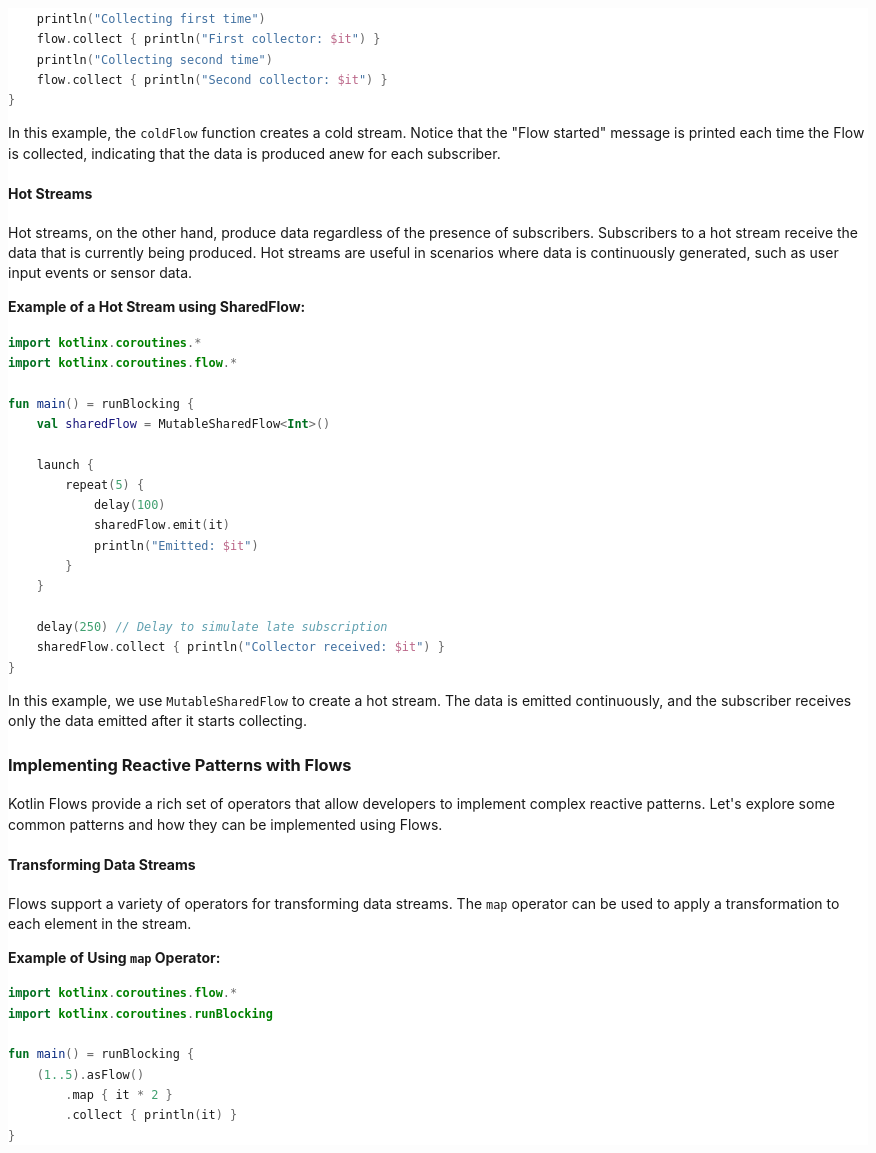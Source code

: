 ```kotlin
    println("Collecting first time")
    flow.collect { println("First collector: $it") }
    println("Collecting second time")
    flow.collect { println("Second collector: $it") }
}
```

In this example, the `coldFlow` function creates a cold stream. Notice that the "Flow started" message is printed each time the Flow is collected, indicating that the data is produced anew for each subscriber.

#### Hot Streams

Hot streams, on the other hand, produce data regardless of the presence of subscribers. Subscribers to a hot stream receive the data that is currently being produced. Hot streams are useful in scenarios where data is continuously generated, such as user input events or sensor data.

**Example of a Hot Stream using SharedFlow:**

```kotlin
import kotlinx.coroutines.*
import kotlinx.coroutines.flow.*

fun main() = runBlocking {
    val sharedFlow = MutableSharedFlow<Int>()
    
    launch {
        repeat(5) {
            delay(100)
            sharedFlow.emit(it)
            println("Emitted: $it")
        }
    }
    
    delay(250) // Delay to simulate late subscription
    sharedFlow.collect { println("Collector received: $it") }
}
```

In this example, we use `MutableSharedFlow` to create a hot stream. The data is emitted continuously, and the subscriber receives only the data emitted after it starts collecting.

### Implementing Reactive Patterns with Flows

Kotlin Flows provide a rich set of operators that allow developers to implement complex reactive patterns. Let's explore some common patterns and how they can be implemented using Flows.

#### Transforming Data Streams

Flows support a variety of operators for transforming data streams. The `map` operator can be used to apply a transformation to each element in the stream.

**Example of Using `map` Operator:**

```kotlin
import kotlinx.coroutines.flow.*
import kotlinx.coroutines.runBlocking

fun main() = runBlocking {
    (1..5).asFlow()
        .map { it * 2 }
        .collect { println(it) }
}
```
